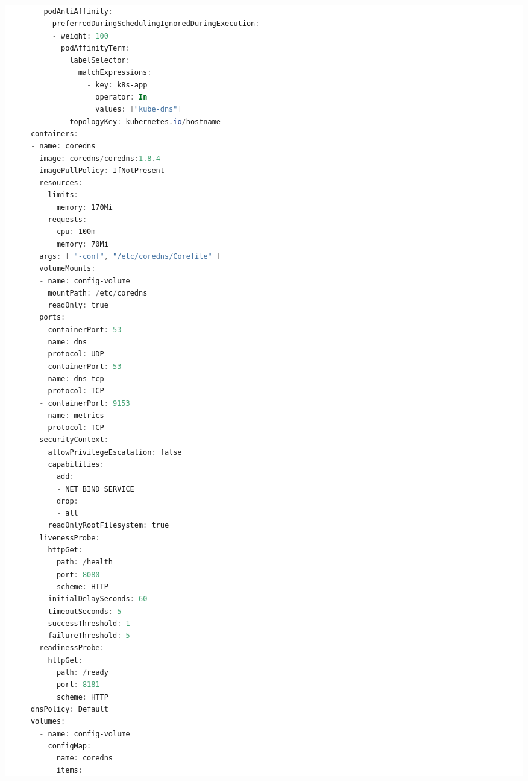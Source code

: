 ~~~powershell
         podAntiAffinity:
           preferredDuringSchedulingIgnoredDuringExecution:
           - weight: 100
             podAffinityTerm:
               labelSelector:
                 matchExpressions:
                   - key: k8s-app
                     operator: In
                     values: ["kube-dns"]
               topologyKey: kubernetes.io/hostname
      containers:
      - name: coredns
        image: coredns/coredns:1.8.4
        imagePullPolicy: IfNotPresent
        resources:
          limits:
            memory: 170Mi
          requests:
            cpu: 100m
            memory: 70Mi
        args: [ "-conf", "/etc/coredns/Corefile" ]
        volumeMounts:
        - name: config-volume
          mountPath: /etc/coredns
          readOnly: true
        ports:
        - containerPort: 53
          name: dns
          protocol: UDP
        - containerPort: 53
          name: dns-tcp
          protocol: TCP
        - containerPort: 9153
          name: metrics
          protocol: TCP
        securityContext:
          allowPrivilegeEscalation: false
          capabilities:
            add:
            - NET_BIND_SERVICE
            drop:
            - all
          readOnlyRootFilesystem: true
        livenessProbe:
          httpGet:
            path: /health
            port: 8080
            scheme: HTTP
          initialDelaySeconds: 60
          timeoutSeconds: 5
          successThreshold: 1
          failureThreshold: 5
        readinessProbe:
          httpGet:
            path: /ready
            port: 8181
            scheme: HTTP
      dnsPolicy: Default
      volumes:
        - name: config-volume
          configMap:
            name: coredns
            items:
~~~